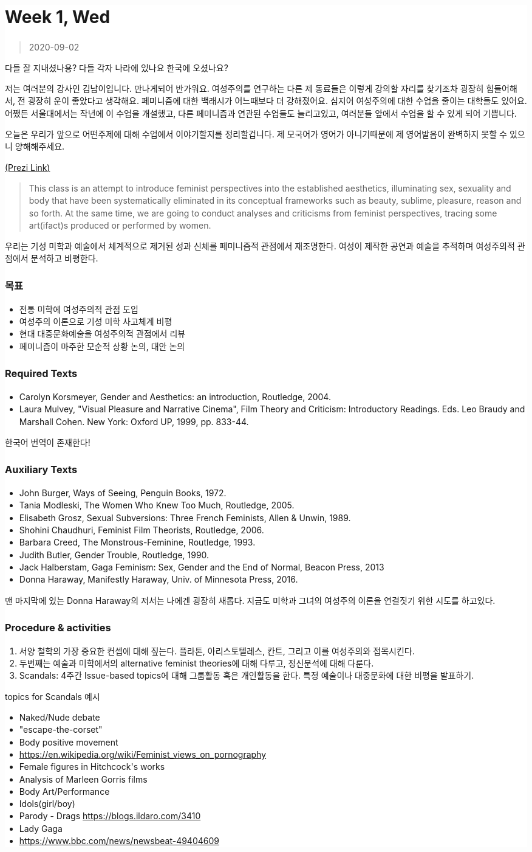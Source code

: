 Week 1, Wed
========
> 2020-09-02

다들 잘 지내셨나용? 다들 각자 나라에 있나요 한국에 오셨나요?

저는 여러분의 강사인 김남이입니다. 만나게되어 반가워요. 여성주의를 연구하는 다른 제 동료들은 이렇게 강의할 자리를 찾기조차 굉장히 힘들어해서, 전 굉장히 운이 좋았다고 생각해요. 페미니즘에 대한 백래시가 어느때보다 더 강해졌어요. 심지어 여성주의에 대한 수업을 줄이는 대학들도 있어요. 어쨌든 서울대에서는 작년에 이 수업을 개설했고, 다른 페미니즘과 연관된 수업들도 늘리고있고, 여러분들 앞에서 수업을 할 수 있게 되어 기쁩니다.

오늘은 우리가 앞으로 어떤주제에 대해 수업에서 이야기할지를 정리할겁니다. 제 모국어가 영어가 아니기때문에 제 영어발음이 완벽하지 못할 수 있으니 양해해주세요.

[(Prezi Link)](https://prezi.com/p/ltsqya3cddxw)

> This class is an attempt to introduce feminist perspectives into the established aesthetics, illuminating sex, sexuality and body that have been systematically eliminated in its conceptual frameworks such as beauty, sublime, pleasure, reason and so forth. At the same time, we are going to conduct analyses and criticisms from feminist perspectives, tracing some art(ifact)s produced or performed by women.

우리는 기성 미학과 예술에서 체계적으로 제거된 성과 신체를 페미니즘적 관점에서 재조명한다. 여성이 제작한 공연과 예술을 추적하며 여성주의적 관점에서 분석하고 비평한다.

### 목표
- 전통 미학에 여성주의적 관점 도입
- 여성주의 이론으로 기성 미학 사고체계 비평
- 현대 대중문화예술을 여성주의적 관점에서 리뷰
- 페미니즘이 마주한 모순적 상황 논의, 대안 논의

### Required Texts
- Carolyn Korsmeyer, Gender and Aesthetics: an introduction, Routledge, 2004. 
- Laura Mulvey, "Visual Pleasure and Narrative Cinema", Film Theory and Criticism: Introductory Readings. Eds. Leo Braudy and Marshall Cohen. New York: Oxford UP, 1999, pp. 833-44.

한국어 번역이 존재한다!

### Auxiliary Texts
- John Burger, Ways of Seeing, Penguin Books, 1972. 
- Tania Modleski, The Women Who Knew Too Much, Routledge, 2005.
- Elisabeth Grosz, Sexual Subversions: Three French Feminists, Allen & Unwin, 1989.
- Shohini Chaudhuri, Feminist Film Theorists, Routledge, 2006. 
- Barbara Creed, The Monstrous-Feminine, Routledge, 1993.
- Judith Butler, Gender Trouble, Routledge, 1990.
- Jack Halberstam, Gaga Feminism: Sex, Gender and the End of Normal, Beacon Press, 2013
- Donna Haraway, Manifestly Haraway, Univ. of Minnesota Press, 2016.

맨 마지막에 있는 Donna Haraway의 저서는 나에겐 굉장히 새롭다. 지금도 미학과 그녀의 여성주의 이론을 연결짓기 위한 시도를 하고있다.

### Procedure & activities
1. 서양 철학의 가장 중요한 컨셉에 대해 짚는다. 플라톤, 아리스토텔레스, 칸트, 그리고 이를 여성주의와 접목시킨다.
2. 두번째는 예술과 미학에서의 alternative feminist theories에 대해 다루고, 정신분석에 대해 다룬다.
3. Scandals: 4주간 Issue-based topics에 대해 그룹활동 혹은 개인활동을 한다. 특정 예술이나 대중문화에 대한 비평을 발표하기.

topics for Scandals 예시

- Naked/Nude debate
- "escape-the-corset"
- Body positive movement
- https://en.wikipedia.org/wiki/Feminist_views_on_pornography
- Female figures in Hitchcock's works
- Analysis of Marleen Gorris films
- Body Art/Performance
- Idols(girl/boy)
- Parody - Drags https://blogs.ildaro.com/3410
- Lady Gaga
- https://www.bbc.com/news/newsbeat-49404609
